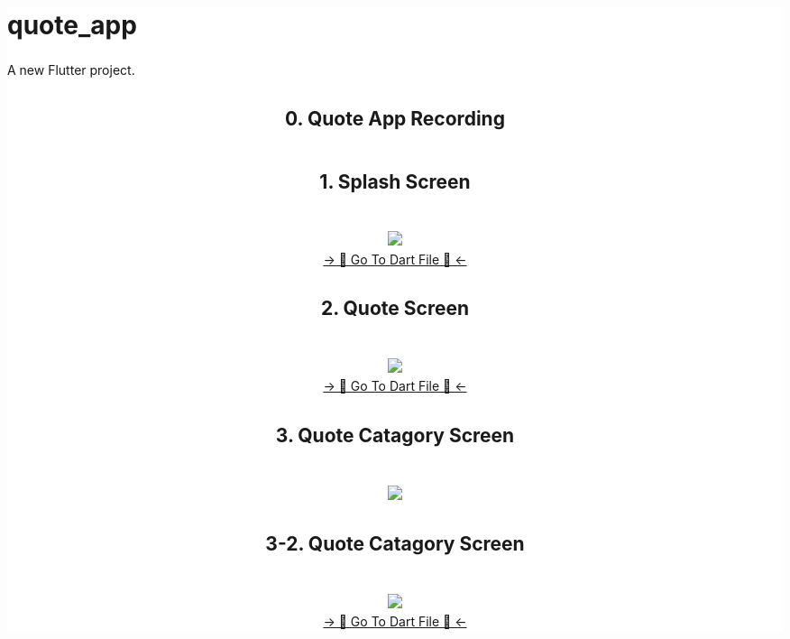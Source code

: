 # quote_app

A new Flutter project.

<h2 align="center">0. Quote App Recording </h2>

<h1 align="left"></h1>
<div align="center">
 <video src="https://github.com/HirenCodeMaster11/Quote_App/assets/148859956/a284839f-fa27-47e6-9ed9-1f6387dab22e.mp4" type="video/mp4"> 
</video>
</div>


<h2 align="center">1. Splash Screen </h2>

<h1 align="left"></h1>
<div align="center">
  <img height="550"  src="https://github.com/HirenCodeMaster11/Quote_App/assets/148859956/7ace66e0-f03f-4b14-bd67-67d31adfdfdb" />
</div>
<div align="center">
<a href="https://github.com/HirenCodeMaster11/Quote_App/blob/master/lib/Screens/splashcreen.dart">-> 📂 Go To Dart File 📂 <-</a>
</div>


<h2 align="center">2. Quote Screen </h2>

<h1 align="left"></h1>
<div align="center">
  <img height="550"  src="https://github.com/HirenCodeMaster11/Quote_App/assets/148859956/06349794-e84d-466b-b03b-d2bed3342abe" />
</div>
<div align="center">
<a href="https://github.com/HirenCodeMaster11/Quote_App/blob/master/lib/Screens/quoteScreen/quoteScreen.dart">-> 📂 Go To Dart File 📂 <-</a>
</div>


<h2 align="center">3. Quote Catagory Screen </h2>

<h1 align="left"></h1>
<div align="center">
  <img height="550"  src="https://github.com/HirenCodeMaster11/Quote_App/assets/148859956/03662093-3899-46be-b831-a5e07aca932f" />
</div>

<h2 align="center">3-2. Quote Catagory Screen </h2>

<h1 align="left"></h1>
<div align="center">
  <img height="550"  src="https://github.com/HirenCodeMaster11/Quote_App/assets/148859956/b87a836d-20c7-441b-a103-13ea173f459c" />
</div>
<div align="center">
<a href="https://github.com/HirenCodeMaster11/Quote_App/blob/master/lib/Screens/Topic/topic.dart">-> 📂 Go To Dart File 📂 <-</a>
</div>
